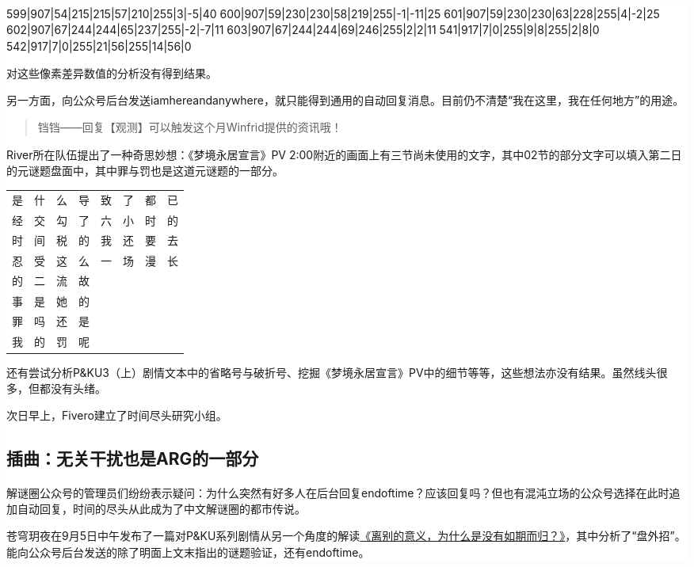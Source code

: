 599|907|54|215|215|57|210|255|3|-5|40
600|907|59|230|230|58|219|255|-1|-11|25
601|907|59|230|230|63|228|255|4|-2|25
602|907|67|244|244|65|237|255|-2|-7|11
603|907|67|244|244|69|246|255|2|2|11
541|917|7|0|255|9|8|255|2|8|0
542|917|7|0|255|21|56|255|14|56|0

</figure>

对这些像素差异数值的分析没有得到结果。

另一方面，向公众号后台发送iamhereandanywhere，就只能得到通用的自动回复消息。目前仍不清楚“我在这里，我在任何地方”的用途。

> 铛铛——回复【观测】可以触发这个月Winfrid提供的资讯哦！

River所在队伍提出了一种奇思妙想：《梦境永居宣言》PV 2:00附近的画面上有三节尚未使用的文字，其中02节的部分文字可以填入第二日的元谜题盘面中，其中罪与罚也是这道元谜题的一部分。

<table>
<tr><td>是<td>什<td>么<td>导<td>致<td>了<td>都<td>已
<tr><td>经<td>交<td>勾<td>了<td>六<td>小<td>时<td>的
<tr><td>时<td>间<td>税<td>的<td>我<td>还<td>要<td>去
<tr><td>忍<td>受<td>这<td>么<td>一<td>场<td>漫<td>长
<tr><td>的<td>二<td>流<td>故
<tr><td>事<td>是<td>她<td>的
<tr><td>罪<td>吗<td>还<td>是
<tr><td>我<td>的<td>罚<td>呢
</table>

还有尝试分析P&KU3（上）剧情文本中的省略号与破折号、挖掘《梦境永居宣言》PV中的细节等等，这些想法亦没有结果。虽然线头很多，但都没有头绪。

次日早上，Fivero建立了时间尽头研究小组。

## 插曲：无关干扰也是ARG的一部分

解谜圈公众号的管理员们纷纷表示疑问：为什么突然有好多人在后台回复endoftime？应该回复吗？但也有混沌立场的公众号选择在此时追加自动回复，时间的尽头从此成为了中文解谜圈的都市传说。

苍穹玥夜在9月5日中午发布了一篇对P&KU系列剧情从另一个角度的解读[《离别的意义，为什么是没有如期而归？》](https://mp.weixin.qq.com/s/b2sIbTwidQ0vuhnN4RE2Cw)，其中分析了“盘外招”。能向公众号后台发送的除了明面上文末指出的谜题验证，还有endoftime。

